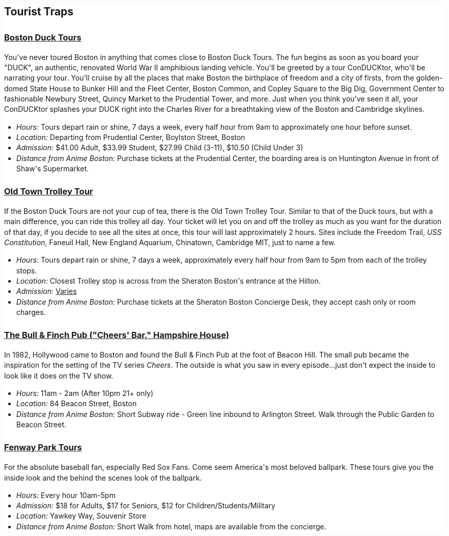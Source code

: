 ## Tourist Traps

### <a href="http://www.bostonducktours.com/" target="_blank">Boston Duck Tours</a>
You've never toured Boston in anything that comes close to Boston Duck Tours. The fun begins as soon as you board your "DUCK", an authentic, renovated World War II amphibious landing vehicle. You'll be greeted by a tour ConDUCKtor, who'll be narrating your tour. You'll cruise by all the places that make Boston the birthplace of freedom and a city of firsts, from the golden-domed State House to Bunker Hill and the Fleet Center, Boston Common, and Copley Square to the Big Dig, Government Center to fashionable Newbury Street, Quincy Market to the Prudential Tower, and more. Just when you think you've seen it all, your ConDUCKtor splashes your DUCK right into the Charles River for a breathtaking view of the Boston and Cambridge skylines.
* *Hours:* Tours depart rain or shine, 7 days a week, every half hour from 9am to approximately one hour before sunset.
* *Location:* Departing from Prudential Center, Boylston Street, Boston
* *Admission:* $41.00 Adult, $33.99 Student, $27.99 Child (3-11), $10.50 (Child Under 3)
* *Distance from Anime Boston:* Purchase tickets at the Prudential Center, the boarding area is on Huntington Avenue in front of Shaw's Supermarket.

### <a href="https://www.historictours.com/boston/index.php" target="_blank">Old Town Trolley Tour</a>
If the Boston Duck Tours are not your cup of tea, there is the Old Town Trolley Tour. Similar to that of the Duck tours, but with a main difference, you can ride this trolley all day. Your ticket will let you on and off the trolley as much as you want for the duration of that day, if you decide to see all the sites at once, this tour will last approximately 2 hours. Sites include the Freedom Trail, *USS Constitution*, Faneuil Hall, New England Aquarium, Chinatown, Cambridge MIT, just to name a few.
* *Hours:* Tours depart rain or shine, 7 days a week, approximately every half hour from 9am to 5pm from each of the trolley stops.
* *Location:* Closest Trolley stop is across from the Sheraton Boston's entrance at the Hilton.
* *Admission:* <a href="https://www.trolleytours.com/boston/winter-promo" target="\_blank">Varies</a>
* *Distance from Anime Boston:* Purchase tickets at the Sheraton Boston Concierge Desk, they accept cash only or room charges.

### <a href="http://www.cheersboston.com/" target="_blank">The Bull &amp; Finch Pub ("Cheers' Bar," Hampshire House)</a>
In 1982, Hollywood came to Boston and found the Bull &amp; Finch Pub at the foot of Beacon Hill. The small pub became the inspiration for the setting of the TV series *Cheers*. The outside is what you saw in every episode...just don't expect the inside to look like it does on the TV show.
* *Hours:* 11am - 2am (After 10pm 21+ only)
* *Location:* 84 Beacon Street, Boston
* *Distance from Anime Boston:* Short Subway ride - Green line inbound to Arlington Street. Walk through the Public Garden to Beacon Street.

### <a href="http://boston.redsox.mlb.com/NASApp/mlb/bos/ballpark/tour.jsp" target="_blank">Fenway Park Tours</a>
For the absolute baseball fan, especially Red Sox Fans. Come seem America's most beloved ballpark. These tours give you the inside look and the behind the scenes look of the ballpark.
* *Hours:* Every hour 10am-5pm
* *Admission:* $18 for Adults, $17 for Seniors, $12 for Children/Students/Military
* *Location:* Yawkey Way, Souvenir Store
* *Distance from Anime Boston:* Short Walk from hotel, maps are available from the concierge.
